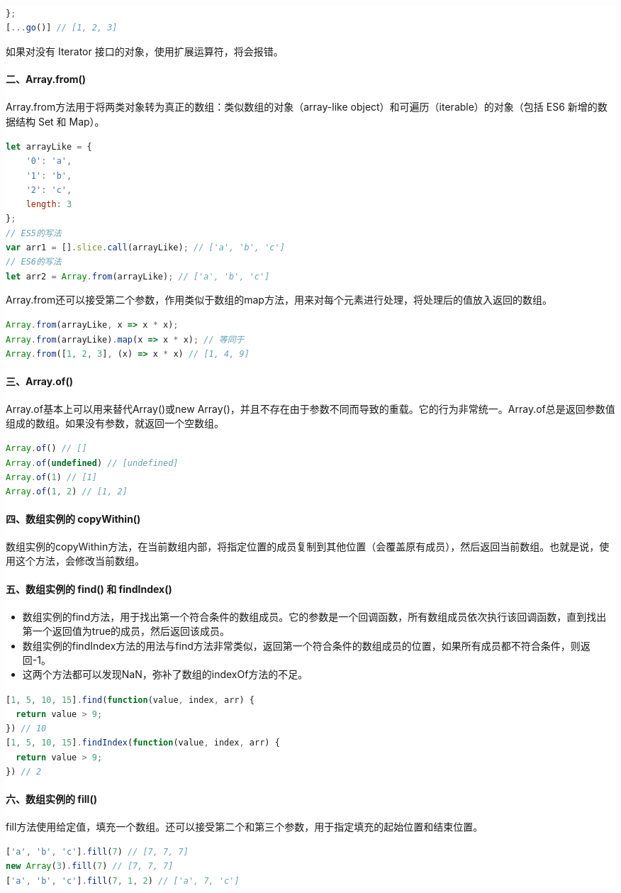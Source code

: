   ```javascript
  };
  [...go()] // [1, 2, 3]
  ```
  如果对没有 Iterator 接口的对象，使用扩展运算符，将会报错。

#### 二、Array.from()
Array.from方法用于将两类对象转为真正的数组：类似数组的对象（array-like object）和可遍历（iterable）的对象（包括 ES6 新增的数据结构 Set 和 Map）。  
```javascript
let arrayLike = {
    '0': 'a',
    '1': 'b',
    '2': 'c',
    length: 3
};
// ES5的写法
var arr1 = [].slice.call(arrayLike); // ['a', 'b', 'c']
// ES6的写法
let arr2 = Array.from(arrayLike); // ['a', 'b', 'c']
```
Array.from还可以接受第二个参数，作用类似于数组的map方法，用来对每个元素进行处理，将处理后的值放入返回的数组。  
```javascript
Array.from(arrayLike, x => x * x);
Array.from(arrayLike).map(x => x * x); // 等同于
Array.from([1, 2, 3], (x) => x * x) // [1, 4, 9]
```

#### 三、Array.of()
Array.of基本上可以用来替代Array()或new Array()，并且不存在由于参数不同而导致的重载。它的行为非常统一。Array.of总是返回参数值组成的数组。如果没有参数，就返回一个空数组。
```javascript
Array.of() // []
Array.of(undefined) // [undefined]
Array.of(1) // [1]
Array.of(1, 2) // [1, 2]
```

#### 四、数组实例的 copyWithin()
数组实例的copyWithin方法，在当前数组内部，将指定位置的成员复制到其他位置（会覆盖原有成员），然后返回当前数组。也就是说，使用这个方法，会修改当前数组。

#### 五、数组实例的 find() 和 findIndex()
* 数组实例的find方法，用于找出第一个符合条件的数组成员。它的参数是一个回调函数，所有数组成员依次执行该回调函数，直到找出第一个返回值为true的成员，然后返回该成员。
* 数组实例的findIndex方法的用法与find方法非常类似，返回第一个符合条件的数组成员的位置，如果所有成员都不符合条件，则返回-1。
* 这两个方法都可以发现NaN，弥补了数组的indexOf方法的不足。
```javascript
[1, 5, 10, 15].find(function(value, index, arr) {
  return value > 9;
}) // 10
[1, 5, 10, 15].findIndex(function(value, index, arr) {
  return value > 9;
}) // 2
```

#### 六、数组实例的 fill()
fill方法使用给定值，填充一个数组。还可以接受第二个和第三个参数，用于指定填充的起始位置和结束位置。  
```javascript
['a', 'b', 'c'].fill(7) // [7, 7, 7]
new Array(3).fill(7) // [7, 7, 7]
['a', 'b', 'c'].fill(7, 1, 2) // ['a', 7, 'c']
```

